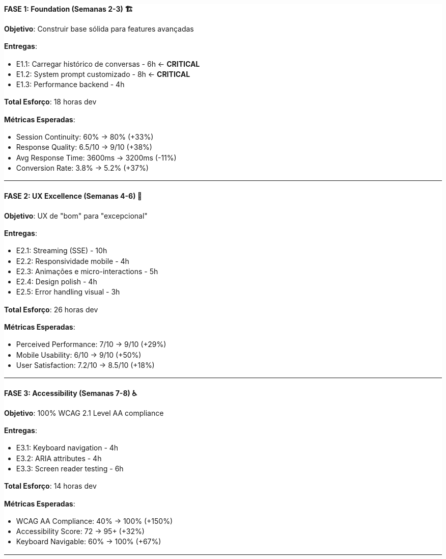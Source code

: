 
#### **FASE 1: Foundation (Semanas 2-3)** 🏗️

**Objetivo**: Construir base sólida para features avançadas

**Entregas**:

- E1.1: Carregar histórico de conversas - 6h ← **CRITICAL**
- E1.2: System prompt customizado - 8h ← **CRITICAL**
- E1.3: Performance backend - 4h

**Total Esforço**: 18 horas dev

**Métricas Esperadas**:

- Session Continuity: 60% → 80% (+33%)
- Response Quality: 6.5/10 → 9/10 (+38%)
- Avg Response Time: 3600ms → 3200ms (-11%)
- Conversion Rate: 3.8% → 5.2% (+37%)

---

#### **FASE 2: UX Excellence (Semanas 4-6)** 🎨

**Objetivo**: UX de "bom" para "excepcional"

**Entregas**:

- E2.1: Streaming (SSE) - 10h
- E2.2: Responsividade mobile - 4h
- E2.3: Animações e micro-interactions - 5h
- E2.4: Design polish - 4h
- E2.5: Error handling visual - 3h

**Total Esforço**: 26 horas dev

**Métricas Esperadas**:

- Perceived Performance: 7/10 → 9/10 (+29%)
- Mobile Usability: 6/10 → 9/10 (+50%)
- User Satisfaction: 7.2/10 → 8.5/10 (+18%)

---

#### **FASE 3: Accessibility (Semanas 7-8)** ♿

**Objetivo**: 100% WCAG 2.1 Level AA compliance

**Entregas**:

- E3.1: Keyboard navigation - 4h
- E3.2: ARIA attributes - 4h
- E3.3: Screen reader testing - 6h

**Total Esforço**: 14 horas dev

**Métricas Esperadas**:

- WCAG AA Compliance: 40% → 100% (+150%)
- Accessibility Score: 72 → 95+ (+32%)
- Keyboard Navigable: 60% → 100% (+67%)

---